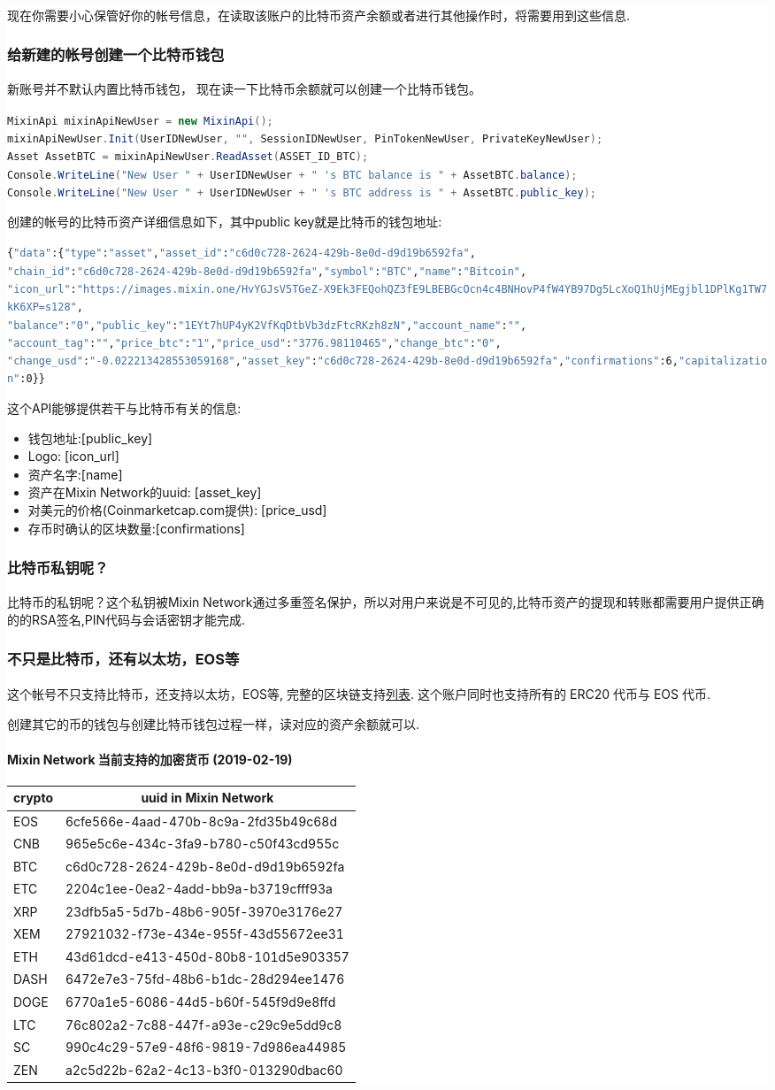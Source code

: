 现在你需要小心保管好你的帐号信息，在读取该账户的比特币资产余额或者进行其他操作时，将需要用到这些信息.
### 给新建的帐号创建一个比特币钱包
新账号并不默认内置比特币钱包， 现在读一下比特币余额就可以创建一个比特币钱包。
```csharp
MixinApi mixinApiNewUser = new MixinApi();
mixinApiNewUser.Init(UserIDNewUser, "", SessionIDNewUser, PinTokenNewUser, PrivateKeyNewUser);
Asset AssetBTC = mixinApiNewUser.ReadAsset(ASSET_ID_BTC);
Console.WriteLine("New User " + UserIDNewUser + " 's BTC balance is " + AssetBTC.balance);
Console.WriteLine("New User " + UserIDNewUser + " 's BTC address is " + AssetBTC.public_key);
```

创建的帐号的比特币资产详细信息如下，其中public key就是比特币的钱包地址:
```bash
{"data":{"type":"asset","asset_id":"c6d0c728-2624-429b-8e0d-d9d19b6592fa",
"chain_id":"c6d0c728-2624-429b-8e0d-d9d19b6592fa","symbol":"BTC","name":"Bitcoin",
"icon_url":"https://images.mixin.one/HvYGJsV5TGeZ-X9Ek3FEQohQZ3fE9LBEBGcOcn4c4BNHovP4fW4YB97Dg5LcXoQ1hUjMEgjbl1DPlKg1TW7kK6XP=s128",
"balance":"0","public_key":"1EYt7hUP4yK2VfKqDtbVb3dzFtcRKzh8zN","account_name":"",
"account_tag":"","price_btc":"1","price_usd":"3776.98110465","change_btc":"0",
"change_usd":"-0.022213428553059168","asset_key":"c6d0c728-2624-429b-8e0d-d9d19b6592fa","confirmations":6,"capitalization":0}}
```
这个API能够提供若干与比特币有关的信息:
* 钱包地址:[public_key]
* Logo: [icon_url]
* 资产名字:[name]
* 资产在Mixin Network的uuid: [asset_key]
* 对美元的价格(Coinmarketcap.com提供): [price_usd]
* 存币时确认的区块数量:[confirmations]


### 比特币私钥呢？
比特币的私钥呢？这个私钥被Mixin Network通过多重签名保护，所以对用户来说是不可见的,比特币资产的提现和转账都需要用户提供正确的的RSA签名,PIN代码与会话密钥才能完成.

### 不只是比特币，还有以太坊，EOS等
这个帐号不只支持比特币，还支持以太坊，EOS等, 完整的区块链支持[列表](https://mixin.one/network/chains). 这个账户同时也支持所有的 ERC20 代币与 EOS 代币.

创建其它的币的钱包与创建比特币钱包过程一样，读对应的资产余额就可以.

#### Mixin Network 当前支持的加密货币 (2019-02-19)

|crypto |uuid in Mixin Network
|---|---
|EOS|6cfe566e-4aad-470b-8c9a-2fd35b49c68d
|CNB|965e5c6e-434c-3fa9-b780-c50f43cd955c
|BTC|c6d0c728-2624-429b-8e0d-d9d19b6592fa
|ETC|2204c1ee-0ea2-4add-bb9a-b3719cfff93a
|XRP|23dfb5a5-5d7b-48b6-905f-3970e3176e27
|XEM|27921032-f73e-434e-955f-43d55672ee31
|ETH|43d61dcd-e413-450d-80b8-101d5e903357
|DASH|6472e7e3-75fd-48b6-b1dc-28d294ee1476
|DOGE|6770a1e5-6086-44d5-b60f-545f9d9e8ffd
|LTC|76c802a2-7c88-447f-a93e-c29c9e5dd9c8
|SC|990c4c29-57e9-48f6-9819-7d986ea44985
|ZEN|a2c5d22b-62a2-4c13-b3f0-013290dbac60